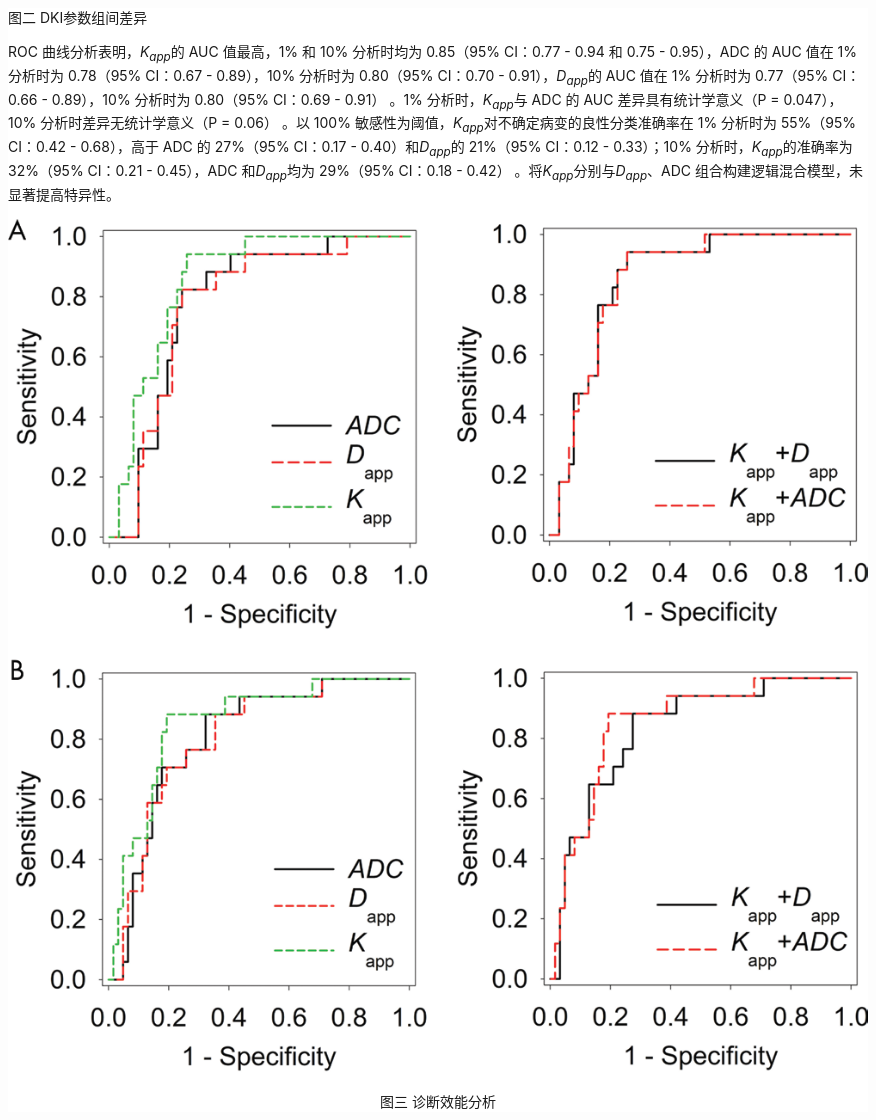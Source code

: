 图二 DKI参数组间差异
</div>


ROC 曲线分析表明，$K_{app }$的 AUC 值最高，1% 和 10% 分析时均为 0.85（95% CI：0.77 - 0.94 和 0.75 - 0.95），ADC 的 AUC 值在 1% 分析时为 0.78（95% CI：0.67 - 0.89），10% 分析时为 0.80（95% CI：0.70 - 0.91），$D_{app }$的 AUC 值在 1% 分析时为 0.77（95% CI：0.66 - 0.89），10% 分析时为 0.80（95% CI：0.69 - 0.91） 。1% 分析时，$K_{app }$与 ADC 的 AUC 差异具有统计学意义（P = 0.047），10% 分析时差异无统计学意义（P = 0.06） 。以 100% 敏感性为阈值，$K_{app }$对不确定病变的良性分类准确率在 1% 分析时为 55%（95% CI：0.42 - 0.68），高于 ADC 的 27%（95% CI：0.17 - 0.40）和$D_{app }$的 21%（95% CI：0.12 - 0.33）；10% 分析时，$K_{app }$的准确率为 32%（95% CI：0.21 - 0.45），ADC 和$D_{app }$均为 29%（95% CI：0.18 - 0.42） 。将$K_{app }$分别与$D_{app }$、ADC 组合构建逻辑混合模型，未显著提高特异性。

![alt text](image-2.png)
<div style="text-align:center;">
图三 诊断效能分析
</div>

